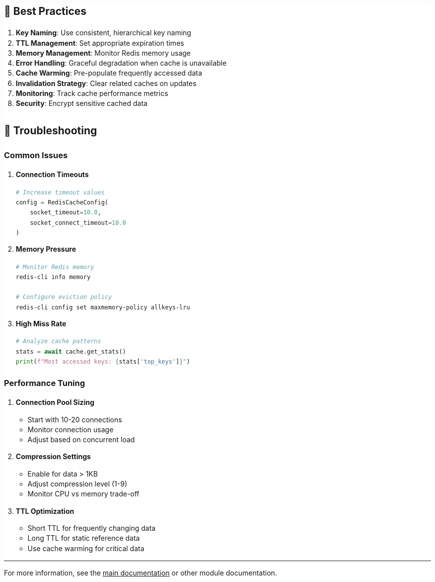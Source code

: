 ## 🚨 Best Practices

1. **Key Naming**: Use consistent, hierarchical key naming
2. **TTL Management**: Set appropriate expiration times
3. **Memory Management**: Monitor Redis memory usage
4. **Error Handling**: Graceful degradation when cache is unavailable
5. **Cache Warming**: Pre-populate frequently accessed data
6. **Invalidation Strategy**: Clear related caches on updates
7. **Monitoring**: Track cache performance metrics
8. **Security**: Encrypt sensitive cached data

## 🔧 Troubleshooting

### Common Issues

1. **Connection Timeouts**

   ```python
   # Increase timeout values
   config = RedisCacheConfig(
       socket_timeout=10.0,
       socket_connect_timeout=10.0
   )
   ```

2. **Memory Pressure**

   ```bash
   # Monitor Redis memory
   redis-cli info memory

   # Configure eviction policy
   redis-cli config set maxmemory-policy allkeys-lru
   ```

3. **High Miss Rate**

   ```python
   # Analyze cache patterns
   stats = await cache.get_stats()
   print(f"Most accessed keys: {stats['top_keys']}")
   ```

### Performance Tuning

1. **Connection Pool Sizing**
   - Start with 10-20 connections
   - Monitor connection usage
   - Adjust based on concurrent load

2. **Compression Settings**
   - Enable for data > 1KB
   - Adjust compression level (1-9)
   - Monitor CPU vs memory trade-off

3. **TTL Optimization**
   - Short TTL for frequently changing data
   - Long TTL for static reference data
   - Use cache warming for critical data

---

For more information, see the [main documentation](../../../README.md) or other module documentation.
